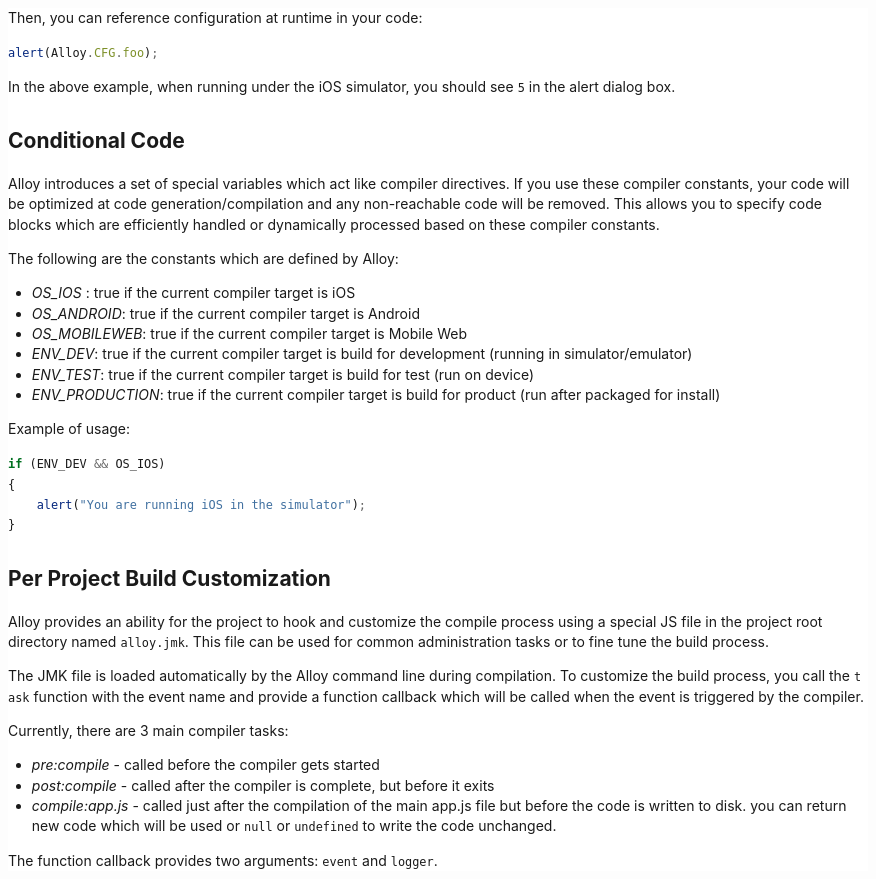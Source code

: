Then, you can reference configuration at runtime in your code:

```javascript
alert(Alloy.CFG.foo);
```

In the above example, when running under the iOS simulator, you should see `5` in the alert dialog box.


Conditional Code
-----------------

Alloy introduces a set of special variables which act like compiler directives.  If you use these compiler constants, your code will be optimized at code generation/compilation and any non-reachable code will be removed. This allows you to specify code blocks which are efficiently handled or dynamically processed based on these compiler constants.

The following are the constants which are defined by Alloy:

- *OS_IOS* : true if the current compiler target is iOS
- *OS_ANDROID*: true if the current compiler target is Android
- *OS_MOBILEWEB*: true if the current compiler target is Mobile Web
- *ENV_DEV*: true if the current compiler target is build for development (running in simulator/emulator)
- *ENV_TEST*: true if the current compiler target is build for test (run on device)
- *ENV_PRODUCTION*: true if the current compiler target is build for product (run after packaged for install)

Example of usage:

```javascript
if (ENV_DEV && OS_IOS)
{
	alert("You are running iOS in the simulator");
}
```

Per Project Build Customization
-------------------------------

Alloy provides an ability for the project to hook and customize the compile process using a special JS file in the project root directory named `alloy.jmk`.  This file can be used for common administration tasks or to fine tune the build process.  

The JMK file is loaded automatically by the Alloy command line during compilation.  To customize the build process, you call the `task` function with the event name and provide a function callback which will be called when the event is triggered by the compiler.

Currently, there are 3 main compiler tasks:

- *pre:compile* - called before the compiler gets started
- *post:compile* - called after the compiler is complete, but before it exits
- *compile:app.js* - called just after the compilation of the main app.js file but before the code is written to disk. you can return new code which will be used or `null` or `undefined` to write the code unchanged.

The function callback provides two arguments: `event` and `logger`.
